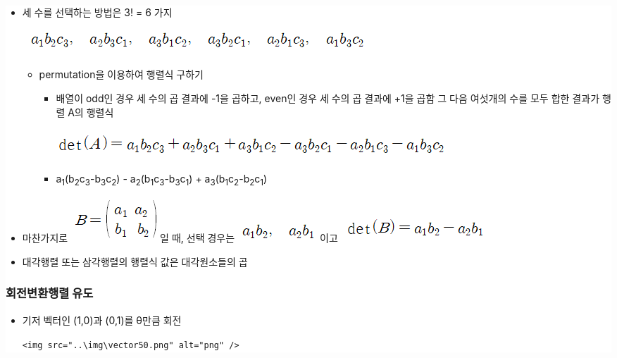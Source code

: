   - 세 수를 선택하는 방법은 3! = 6 가지
    
  
     <img src="..\img\vector44.png" alt="png" />
     
    - permutation을 이용하여 행렬식 구하기
    
      - 배열이 odd인 경우 세 수의 곱 결과에 -1을 곱하고, even인 경우 세 수의 곱 결과에 +1을 곱함
        그 다음 여섯개의 수를 모두 합한 결과가 행렬 A의 행렬식
    
         <img src="..\img\vector45.png" alt="png" />
    
      - a<sub>1</sub>(b<sub>2</sub>c<sub>3</sub>-b<sub>3</sub>c<sub>2</sub>) - a<sub>2</sub>(b<sub>1</sub>c<sub>3</sub>-b<sub>3</sub>c<sub>1</sub>) + a<sub>3</sub>(b<sub>1</sub>c<sub>2</sub>-b<sub>2</sub>c<sub>1</sub>)
    

  - 마찬가지로 <img src="..\img\vector47.png" alt="png" /> 일 때, 선택 경우는 <img src="..\img\vector48.png" alt="png" />이고 <img src="..\img\vector49.png" alt="png" />
  
  - 대각행렬 또는 삼각행렬의 행렬식 값은 대각원소들의 곱
### 회전변환행렬 유도
- 기저 벡터인 (1,0)과 (0,1)를 θ만큼 회전
  
      <img src="..\img\vector50.png" alt="png" />
  